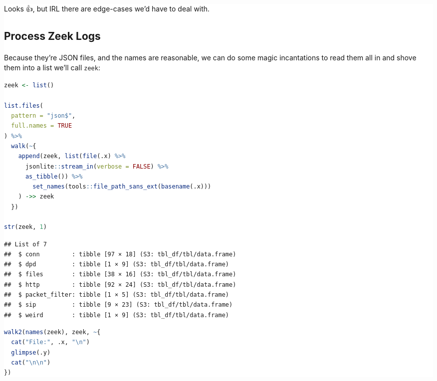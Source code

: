 Looks 👍, but IRL there are edge-cases we’d have to deal with.

## Process Zeek Logs

Because they’re JSON files, and the names are reasonable, we can do some
magic incantations to read them all in and shove them into a list we’ll
call `zeek`:

``` r
zeek <- list()

list.files(
  pattern = "json$",
  full.names = TRUE
) %>%
  walk(~{
    append(zeek, list(file(.x) %>% 
      jsonlite::stream_in(verbose = FALSE) %>%
      as_tibble()) %>% 
        set_names(tools::file_path_sans_ext(basename(.x)))
    ) ->> zeek
  })

str(zeek, 1)
```

    ## List of 7
    ##  $ conn         : tibble [97 × 18] (S3: tbl_df/tbl/data.frame)
    ##  $ dpd          : tibble [1 × 9] (S3: tbl_df/tbl/data.frame)
    ##  $ files        : tibble [38 × 16] (S3: tbl_df/tbl/data.frame)
    ##  $ http         : tibble [92 × 24] (S3: tbl_df/tbl/data.frame)
    ##  $ packet_filter: tibble [1 × 5] (S3: tbl_df/tbl/data.frame)
    ##  $ sip          : tibble [9 × 23] (S3: tbl_df/tbl/data.frame)
    ##  $ weird        : tibble [1 × 9] (S3: tbl_df/tbl/data.frame)

``` r
walk2(names(zeek), zeek, ~{
  cat("File:", .x, "\n")
  glimpse(.y)
  cat("\n\n")
})
```
